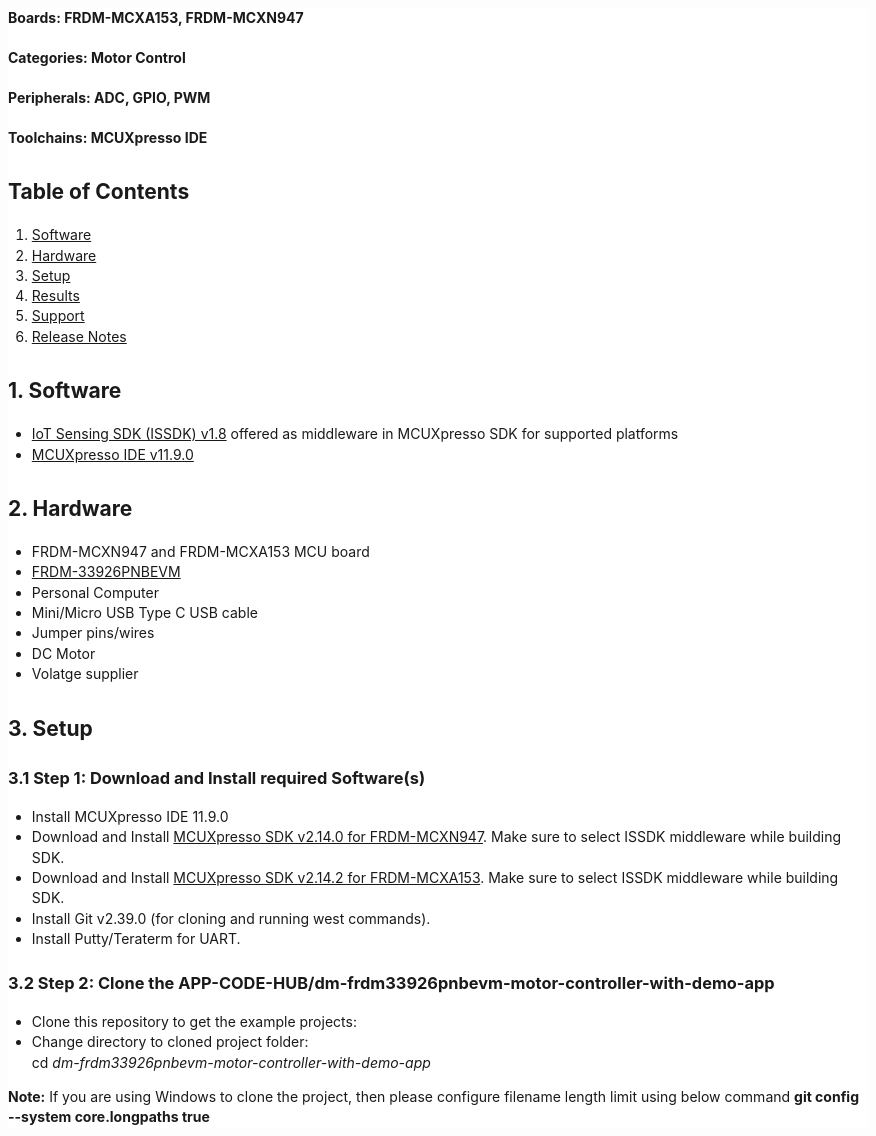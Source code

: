 #### Boards: FRDM-MCXA153, FRDM-MCXN947
#### Categories: Motor Control
#### Peripherals: ADC, GPIO, PWM
#### Toolchains: MCUXpresso IDE

## Table of Contents
1. [Software](#step1)
2. [Hardware](#step2)
3. [Setup](#step3)
4. [Results](#step4)
5. [Support](#step6)
6. [Release Notes](#step7)

## 1. Software<a name="step1"></a>
- [IoT Sensing SDK (ISSDK) v1.8](https://nxp.com/iot-sensing-sdk) offered as middleware in MCUXpresso SDK for supported platforms
- [MCUXpresso IDE v11.9.0](https://www.nxp.com/design/design-center/software/development-software/mcuxpresso-software-and-tools-/mcuxpresso-integrated-development-environment-ide:MCUXpresso-IDE)

## 2. Hardware<a name="step2"></a>
- FRDM-MCXN947 and FRDM-MCXA153 MCU board
- [FRDM-33926PNBEVM](https://www.nxp.com/design/design-center/development-boards-and-designs/analog-toolbox/freedom-kit-mc33926-5-0-a-throttle-h-b:FRDM33926PNBEVM?fpsp=1#documentation) 
- Personal Computer
- Mini/Micro USB Type C USB cable
- Jumper pins/wires
- DC Motor
- Volatge supplier

## 3. Setup<a name="step3"></a>
### 3.1 Step 1: Download and Install required Software(s)
- Install MCUXpresso IDE 11.9.0
- Download and Install [MCUXpresso SDK v2.14.0 for FRDM-MCXN947](https://mcuxpresso.nxp.com/en/builder?hw=FRDM-MCXN947). Make sure to select ISSDK  middleware while building SDK.
- Download and Install [MCUXpresso SDK v2.14.2 for FRDM-MCXA153](https://mcuxpresso.nxp.com/en/builder?hw=FRDM-MCXA153). Make sure to select ISSDK  middleware while building SDK.
- Install Git v2.39.0 (for cloning and running west commands).
- Install Putty/Teraterm for UART.
 
### 3.2 Step 2: Clone the APP-CODE-HUB/dm-frdm33926pnbevm-motor-controller-with-demo-app
- Clone this repository to get the example projects:
- Change directory to cloned project folder:<br>
    cd *dm-frdm33926pnbevm-motor-controller-with-demo-app*
 
**Note:** If you are using Windows to clone the project, then please configure filename length limit using below command
**git config --system core.longpaths true**
